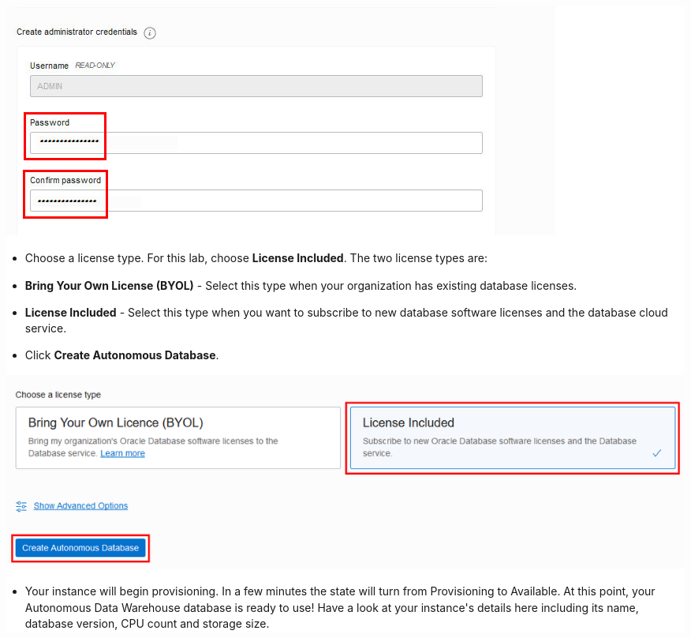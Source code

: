    ![](./images/100/Picture100-26d.png)

- Choose a license type. For this lab, choose __License Included__. The two license types are:

 - __Bring Your Own License (BYOL)__ - Select this type when your organization has existing database licenses.
 - __License Included__ - Select this type when you want to subscribe to new database software licenses and the database cloud service.

- Click __Create Autonomous Database__.

![](./images/100/Picture100-27.png)

-  Your instance will begin provisioning. In a few minutes the state will turn from Provisioning to Available. At this point, your Autonomous Data Warehouse database is ready to use! Have a look at your instance's details here including its name, database version, CPU count and storage size.
